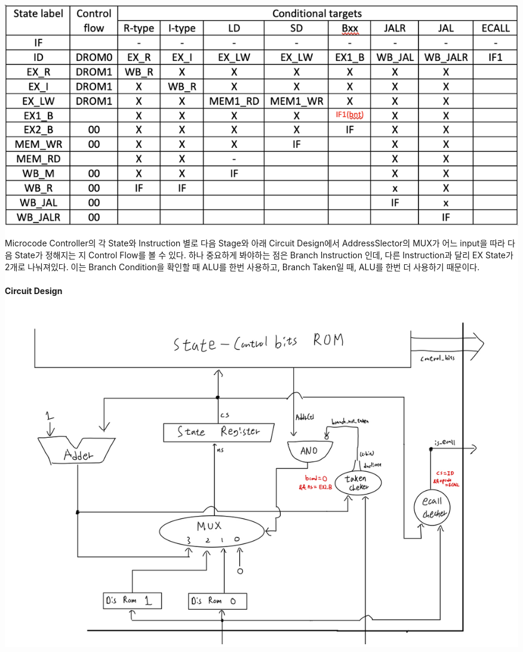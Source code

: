 ![Truth\_Table](./image_sources/Truth_Table.jpeg)

Microcode Controller의 각 State와 Instruction 별로 다음 Stage와
아래 Circuit Design에서 AddressSlector의 MUX가
어느 input을 따라 다음 State가 정해지는 지 Control Flow를 볼 수 있다.
하나 중요하게 봐야하는 점은 Branch Instruction 인데, 다른 Instruction과 달리
EX State가 2개로 나눠져있다.
이는 Branch Condition을 확인할 때 ALU를 한번 사용하고,
Branch Taken일 때, ALU를 한번 더 사용하기 때문이다.

#### Circuit Design

![Circuit\_Design2](./image_sources/Circuit_Design2.jpeg)
